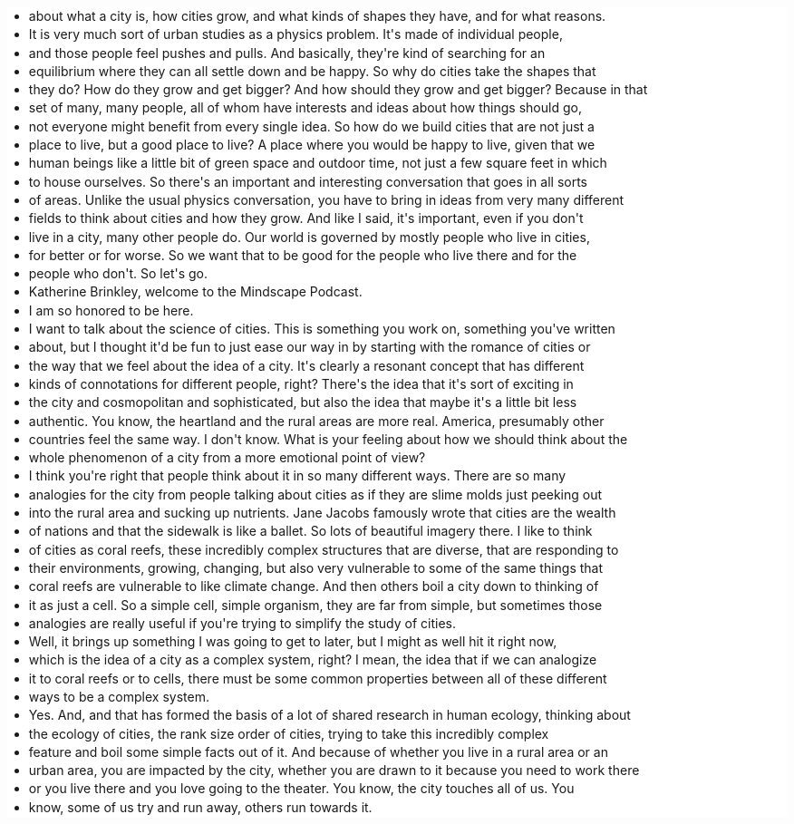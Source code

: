 *  about what a city is, how cities grow, and what kinds of shapes they have, and for what reasons.
*  It is very much sort of urban studies as a physics problem. It's made of individual people,
*  and those people feel pushes and pulls. And basically, they're kind of searching for an
*  equilibrium where they can all settle down and be happy. So why do cities take the shapes that
*  they do? How do they grow and get bigger? And how should they grow and get bigger? Because in that
*  set of many, many people, all of whom have interests and ideas about how things should go,
*  not everyone might benefit from every single idea. So how do we build cities that are not just a
*  place to live, but a good place to live? A place where you would be happy to live, given that we
*  human beings like a little bit of green space and outdoor time, not just a few square feet in which
*  to house ourselves. So there's an important and interesting conversation that goes in all sorts
*  of areas. Unlike the usual physics conversation, you have to bring in ideas from very many different
*  fields to think about cities and how they grow. And like I said, it's important, even if you don't
*  live in a city, many other people do. Our world is governed by mostly people who live in cities,
*  for better or for worse. So we want that to be good for the people who live there and for the
*  people who don't. So let's go.
*  Katherine Brinkley, welcome to the Mindscape Podcast.
*  I am so honored to be here.
*  I want to talk about the science of cities. This is something you work on, something you've written
*  about, but I thought it'd be fun to just ease our way in by starting with the romance of cities or
*  the way that we feel about the idea of a city. It's clearly a resonant concept that has different
*  kinds of connotations for different people, right? There's the idea that it's sort of exciting in
*  the city and cosmopolitan and sophisticated, but also the idea that maybe it's a little bit less
*  authentic. You know, the heartland and the rural areas are more real. America, presumably other
*  countries feel the same way. I don't know. What is your feeling about how we should think about the
*  whole phenomenon of a city from a more emotional point of view?
*  I think you're right that people think about it in so many different ways. There are so many
*  analogies for the city from people talking about cities as if they are slime molds just peeking out
*  into the rural area and sucking up nutrients. Jane Jacobs famously wrote that cities are the wealth
*  of nations and that the sidewalk is like a ballet. So lots of beautiful imagery there. I like to think
*  of cities as coral reefs, these incredibly complex structures that are diverse, that are responding to
*  their environments, growing, changing, but also very vulnerable to some of the same things that
*  coral reefs are vulnerable to like climate change. And then others boil a city down to thinking of
*  it as just a cell. So a simple cell, simple organism, they are far from simple, but sometimes those
*  analogies are really useful if you're trying to simplify the study of cities.
*  Well, it brings up something I was going to get to later, but I might as well hit it right now,
*  which is the idea of a city as a complex system, right? I mean, the idea that if we can analogize
*  it to coral reefs or to cells, there must be some common properties between all of these different
*  ways to be a complex system.
*  Yes. And, and that has formed the basis of a lot of shared research in human ecology, thinking about
*  the ecology of cities, the rank size order of cities, trying to take this incredibly complex
*  feature and boil some simple facts out of it. And because of whether you live in a rural area or an
*  urban area, you are impacted by the city, whether you are drawn to it because you need to work there
*  or you live there and you love going to the theater. You know, the city touches all of us. You
*  know, some of us try and run away, others run towards it.